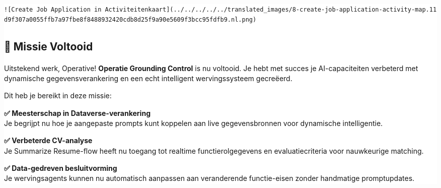     ![Create Job Application in Activiteitenkaart](../../../../../translated_images/8-create-job-application-activity-map.11d9f307a0055ffb7a97fbe8f8488932420cdb8d25f9a90e5609f3bcc95fdfb9.nl.png)

## 🎉 Missie Voltooid

Uitstekend werk, Operative! **Operatie Grounding Control** is nu voltooid. Je hebt met succes je AI-capaciteiten verbeterd met dynamische gegevensverankering en een echt intelligent wervingssysteem gecreëerd.

Dit heb je bereikt in deze missie:

**✅ Meesterschap in Dataverse-verankering**  
Je begrijpt nu hoe je aangepaste prompts kunt koppelen aan live gegevensbronnen voor dynamische intelligentie.

**✅ Verbeterde CV-analyse**  
Je Summarize Resume-flow heeft nu toegang tot realtime functierolgegevens en evaluatiecriteria voor nauwkeurige matching.

**✅ Data-gedreven besluitvorming**  
Je wervingsagents kunnen nu automatisch aanpassen aan veranderende functie-eisen zonder handmatige promptupdates.
